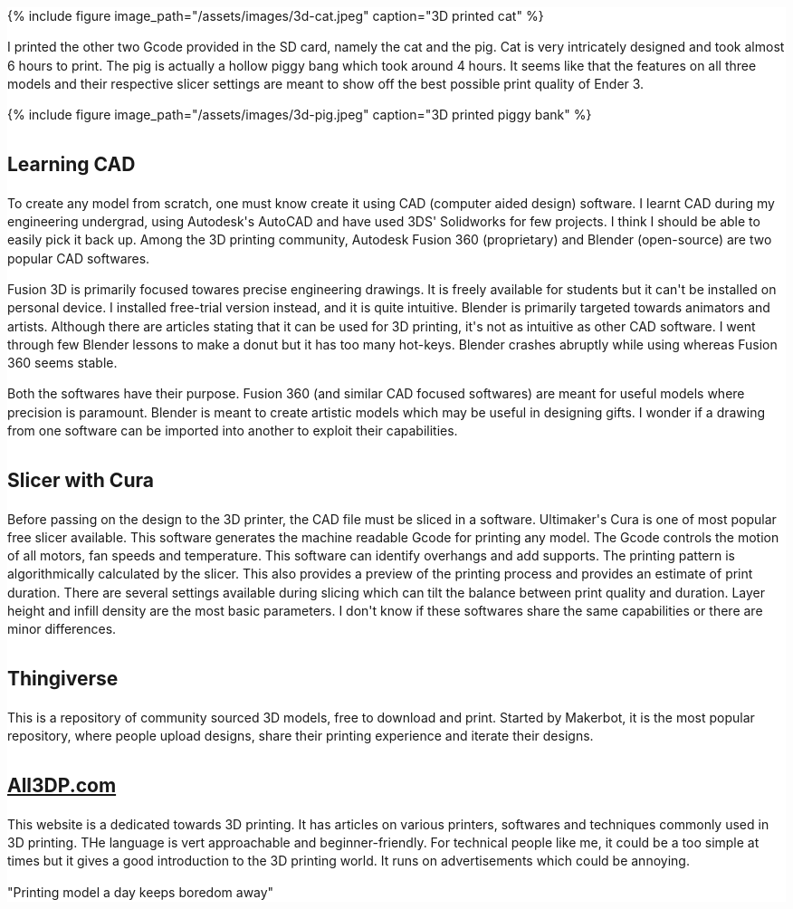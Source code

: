 {% include figure image_path="/assets/images/3d-cat.jpeg" caption="3D printed cat" %}

I printed the other two Gcode provided in the SD card, namely the cat and the pig. Cat is very intricately designed and took almost 6 hours to print. The pig is actually a hollow piggy bang which took around 4 hours.  It seems like that the features on all three models and their respective slicer settings are meant to show off the best possible print quality of Ender 3.

{% include figure image_path="/assets/images/3d-pig.jpeg" caption="3D printed piggy bank" %}


## Learning CAD
To create any model from scratch, one must know create it using CAD (computer aided design) software. I learnt CAD during my engineering undergrad, using Autodesk's AutoCAD and have used 3DS' Solidworks for few projects. I think I should be able to easily pick it back up. Among the 3D printing community, Autodesk Fusion 360 (proprietary) and Blender (open-source) are two popular CAD softwares.

Fusion 3D is primarily focused towares precise engineering drawings. It is freely available for students but it can't be installed on personal device. I installed free-trial version instead, and it is quite intuitive. Blender is primarily targeted towards animators and artists. Although there are articles stating that it can be used for 3D printing, it's not as intuitive as other CAD software. I went through few Blender lessons to make a donut but it has too many hot-keys. Blender crashes abruptly while using whereas Fusion 360 seems stable.

Both the softwares have their purpose. Fusion 360 (and similar CAD focused softwares) are meant for useful models where precision is paramount. Blender is meant to create artistic models which may be useful in designing gifts. I wonder if a drawing from one software can be imported into another to exploit their capabilities.

## Slicer with Cura
Before passing on the design to the 3D printer, the CAD file must be sliced in a software. Ultimaker's Cura is one of most popular free slicer available. This software generates the machine readable Gcode for printing any model. The Gcode controls the motion of all motors, fan speeds and temperature. This software can identify overhangs and add supports. The printing pattern is algorithmically calculated by the slicer. This also provides a preview of the printing process and provides an estimate of print duration. There are several settings available during slicing which can tilt the balance between print quality and duration. Layer height and infill density are the most basic parameters. I don't know if these softwares share the same capabilities or there are minor differences.

## Thingiverse
This is a repository of community sourced 3D models, free to download and print. Started by Makerbot, it is the most popular repository, where people upload designs, share their printing experience and iterate their designs.

## [All3DP.com](https://all3dp.com/)

This website is a dedicated towards 3D printing. It has articles on various printers, softwares and techniques commonly used in 3D printing. THe language is vert approachable and beginner-friendly. For technical people like me, it could be a too simple at times but it gives a good introduction to the 3D printing world. It runs on advertisements which could be annoying.

"Printing model a day keeps boredom away"
